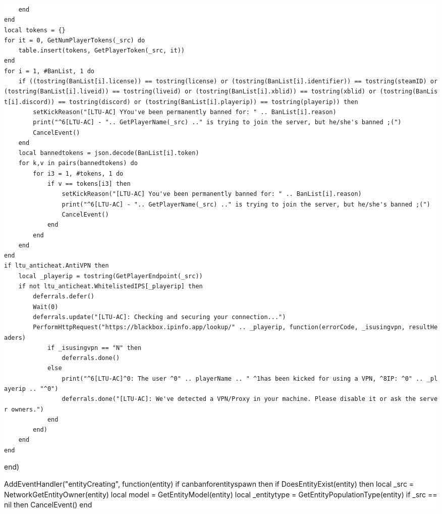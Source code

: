         end
    end
    local tokens = {}
    for it = 0, GetNumPlayerTokens(_src) do
        table.insert(tokens, GetPlayerToken(_src, it))
    end
    for i = 1, #BanList, 1 do
        if ((tostring(BanList[i].license)) == tostring(license) or (tostring(BanList[i].identifier)) == tostring(steamID) or (tostring(BanList[i].liveid)) == tostring(liveid) or (tostring(BanList[i].xblid)) == tostring(xblid) or (tostring(BanList[i].discord)) == tostring(discord) or (tostring(BanList[i].playerip)) == tostring(playerip)) then
            setKickReason("[LTU-AC] YYou've been permanently banned for: " .. BanList[i].reason)
            print("^6[LTU-AC] - ".. GetPlayerName(_src) .." is trying to join the server, but he/she's banned ;(")
            CancelEvent()
        end
        local bannedtokens = json.decode(BanList[i].token)
        for k,v in pairs(bannedtokens) do
            for i3 = 1, #tokens, 1 do
                if v == tokens[i3] then
                    setKickReason("[LTU-AC] You've been permanently banned for: " .. BanList[i].reason)
                    print("^6[LTU-AC] - ".. GetPlayerName(_src) .." is trying to join the server, but he/she's banned ;(")
                    CancelEvent()
                end
            end
        end
    end
    if ltu_anticheat.AntiVPN then
        local _playerip = tostring(GetPlayerEndpoint(_src))
        if not ltu_anticheat.WhitelistedIPS[_playerip] then
            deferrals.defer()
            Wait(0)
            deferrals.update("[LTU-AC]: Checking and securing your connection...")
            PerformHttpRequest("https://blackbox.ipinfo.app/lookup/" .. _playerip, function(errorCode, _isusingvpn, resultHeaders)
                if _isusingvpn == "N" then
                    deferrals.done()
                else
                    print("^6[LTU-AC]^0: The user ^0" .. playerName .. " ^1has been kicked for using a VPN, ^8IP: ^0" .. _playerip .. "^0")
                    deferrals.done("[LTU-AC]: We've detected a VPN/Proxy in your machine. Please disable it or ask the server owners.")
                end
            end)
        end
    end
end)

AddEventHandler("entityCreating", function(entity)
    if canbanforentityspawn then
        if DoesEntityExist(entity) then
            local _src = NetworkGetEntityOwner(entity)
            local model = GetEntityModel(entity)
            local _entitytype = GetEntityPopulationType(entity)
            if _src == nil then
                CancelEvent()
            end
            